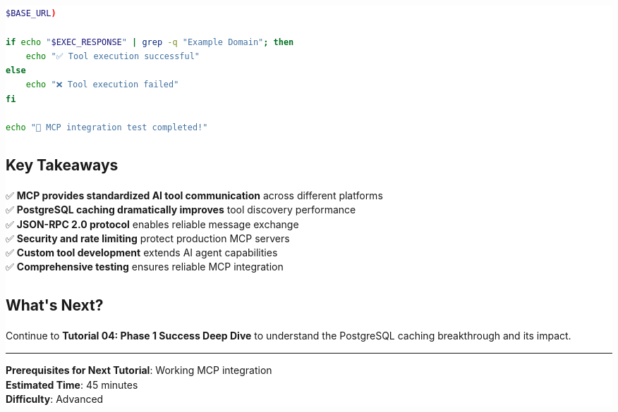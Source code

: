 ```bash
$BASE_URL)

if echo "$EXEC_RESPONSE" | grep -q "Example Domain"; then
    echo "✅ Tool execution successful"
else
    echo "❌ Tool execution failed"
fi

echo "🎉 MCP integration test completed!"
```

## **Key Takeaways**

✅ **MCP provides standardized AI tool communication** across different platforms  
✅ **PostgreSQL caching dramatically improves** tool discovery performance  
✅ **JSON-RPC 2.0 protocol** enables reliable message exchange  
✅ **Security and rate limiting** protect production MCP servers  
✅ **Custom tool development** extends AI agent capabilities  
✅ **Comprehensive testing** ensures reliable MCP integration  

## **What's Next?**

Continue to **Tutorial 04: Phase 1 Success Deep Dive** to understand the PostgreSQL caching breakthrough and its impact.

---

**Prerequisites for Next Tutorial**: Working MCP integration  
**Estimated Time**: 45 minutes  
**Difficulty**: Advanced